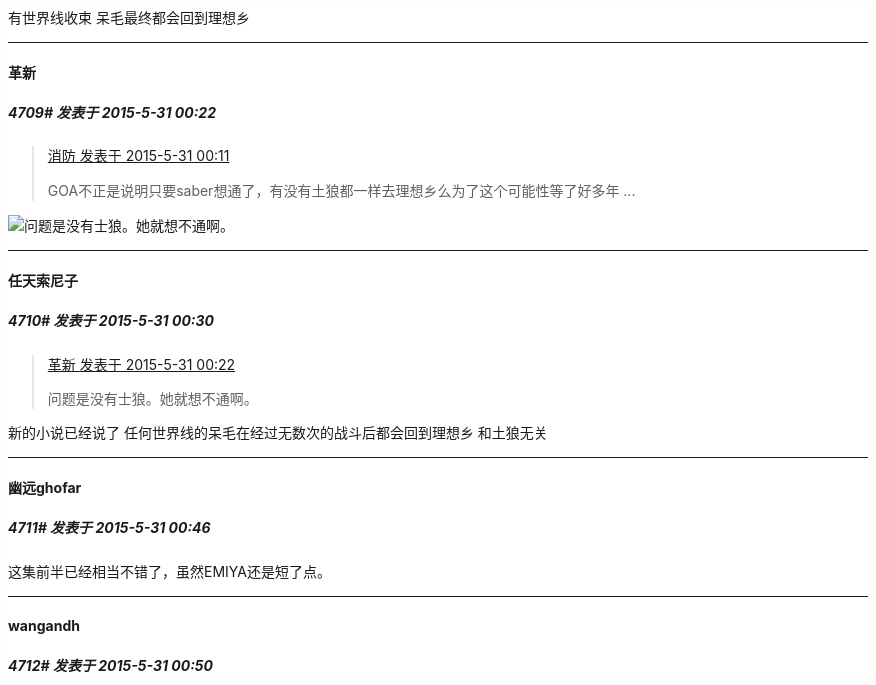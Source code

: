


有世界线收束 呆毛最终都会回到理想乡







-----

####  革新  
##### 4709#       发表于 2015-5-31 00:22



<blockquote><a href="httphttps://bbs.saraba1st.com/2b/forum.php?mod=redirect&amp;goto=findpost&amp;pid=29111712&amp;ptid=1062472" target="_blank">消防 发表于 2015-5-31 00:11</a>

GOA不正是说明只要saber想通了，有没有土狼都一样去理想乡么为了这个可能性等了好多年 ...</blockquote>
<img src="https://static.saraba1st.com/image/smiley/face/91.gif" referrerpolicy="no-referrer">问题是没有士狼。她就想不通啊。







-----

####  任天索尼子  
##### 4710#       发表于 2015-5-31 00:30



<blockquote><a href="httphttps://bbs.saraba1st.com/2b/forum.php?mod=redirect&amp;goto=findpost&amp;pid=29111816&amp;ptid=1062472" target="_blank">革新 发表于 2015-5-31 00:22</a>

问题是没有士狼。她就想不通啊。</blockquote>
新的小说已经说了 任何世界线的呆毛在经过无数次的战斗后都会回到理想乡 和土狼无关







-----

####  幽远ghofar  
##### 4711#       发表于 2015-5-31 00:46




这集前半已经相当不错了，虽然EMIYA还是短了点。







-----

####  wangandh  
##### 4712#       发表于 2015-5-31 00:50
